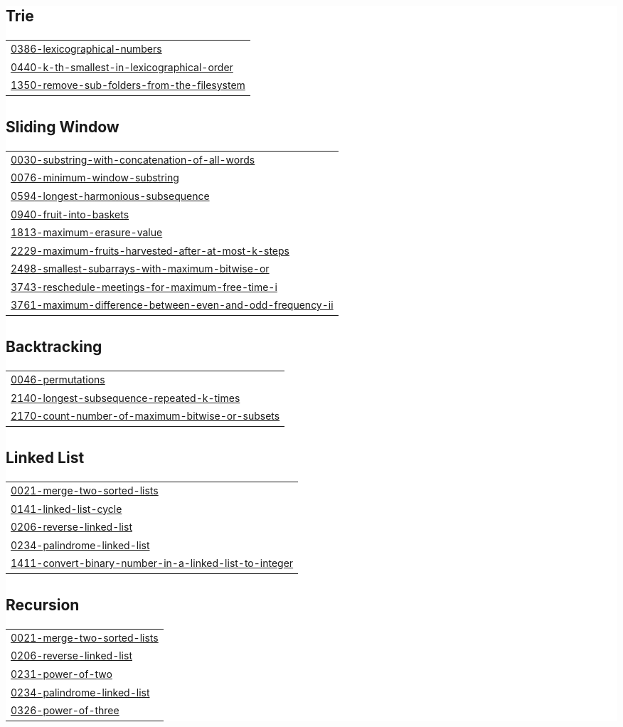 ## Trie
|  |
| ------- |
| [0386-lexicographical-numbers](https://github.com/Akash-Adak/leetcode/tree/master/0386-lexicographical-numbers) |
| [0440-k-th-smallest-in-lexicographical-order](https://github.com/Akash-Adak/leetcode/tree/master/0440-k-th-smallest-in-lexicographical-order) |
| [1350-remove-sub-folders-from-the-filesystem](https://github.com/Akash-Adak/leetcode/tree/master/1350-remove-sub-folders-from-the-filesystem) |
## Sliding Window
|  |
| ------- |
| [0030-substring-with-concatenation-of-all-words](https://github.com/Akash-Adak/leetcode/tree/master/0030-substring-with-concatenation-of-all-words) |
| [0076-minimum-window-substring](https://github.com/Akash-Adak/leetcode/tree/master/0076-minimum-window-substring) |
| [0594-longest-harmonious-subsequence](https://github.com/Akash-Adak/leetcode/tree/master/0594-longest-harmonious-subsequence) |
| [0940-fruit-into-baskets](https://github.com/Akash-Adak/leetcode/tree/master/0940-fruit-into-baskets) |
| [1813-maximum-erasure-value](https://github.com/Akash-Adak/leetcode/tree/master/1813-maximum-erasure-value) |
| [2229-maximum-fruits-harvested-after-at-most-k-steps](https://github.com/Akash-Adak/leetcode/tree/master/2229-maximum-fruits-harvested-after-at-most-k-steps) |
| [2498-smallest-subarrays-with-maximum-bitwise-or](https://github.com/Akash-Adak/leetcode/tree/master/2498-smallest-subarrays-with-maximum-bitwise-or) |
| [3743-reschedule-meetings-for-maximum-free-time-i](https://github.com/Akash-Adak/leetcode/tree/master/3743-reschedule-meetings-for-maximum-free-time-i) |
| [3761-maximum-difference-between-even-and-odd-frequency-ii](https://github.com/Akash-Adak/leetcode/tree/master/3761-maximum-difference-between-even-and-odd-frequency-ii) |
## Backtracking
|  |
| ------- |
| [0046-permutations](https://github.com/Akash-Adak/leetcode/tree/master/0046-permutations) |
| [2140-longest-subsequence-repeated-k-times](https://github.com/Akash-Adak/leetcode/tree/master/2140-longest-subsequence-repeated-k-times) |
| [2170-count-number-of-maximum-bitwise-or-subsets](https://github.com/Akash-Adak/leetcode/tree/master/2170-count-number-of-maximum-bitwise-or-subsets) |
## Linked List
|  |
| ------- |
| [0021-merge-two-sorted-lists](https://github.com/Akash-Adak/leetcode/tree/master/0021-merge-two-sorted-lists) |
| [0141-linked-list-cycle](https://github.com/Akash-Adak/leetcode/tree/master/0141-linked-list-cycle) |
| [0206-reverse-linked-list](https://github.com/Akash-Adak/leetcode/tree/master/0206-reverse-linked-list) |
| [0234-palindrome-linked-list](https://github.com/Akash-Adak/leetcode/tree/master/0234-palindrome-linked-list) |
| [1411-convert-binary-number-in-a-linked-list-to-integer](https://github.com/Akash-Adak/leetcode/tree/master/1411-convert-binary-number-in-a-linked-list-to-integer) |
## Recursion
|  |
| ------- |
| [0021-merge-two-sorted-lists](https://github.com/Akash-Adak/leetcode/tree/master/0021-merge-two-sorted-lists) |
| [0206-reverse-linked-list](https://github.com/Akash-Adak/leetcode/tree/master/0206-reverse-linked-list) |
| [0231-power-of-two](https://github.com/Akash-Adak/leetcode/tree/master/0231-power-of-two) |
| [0234-palindrome-linked-list](https://github.com/Akash-Adak/leetcode/tree/master/0234-palindrome-linked-list) |
| [0326-power-of-three](https://github.com/Akash-Adak/leetcode/tree/master/0326-power-of-three) |